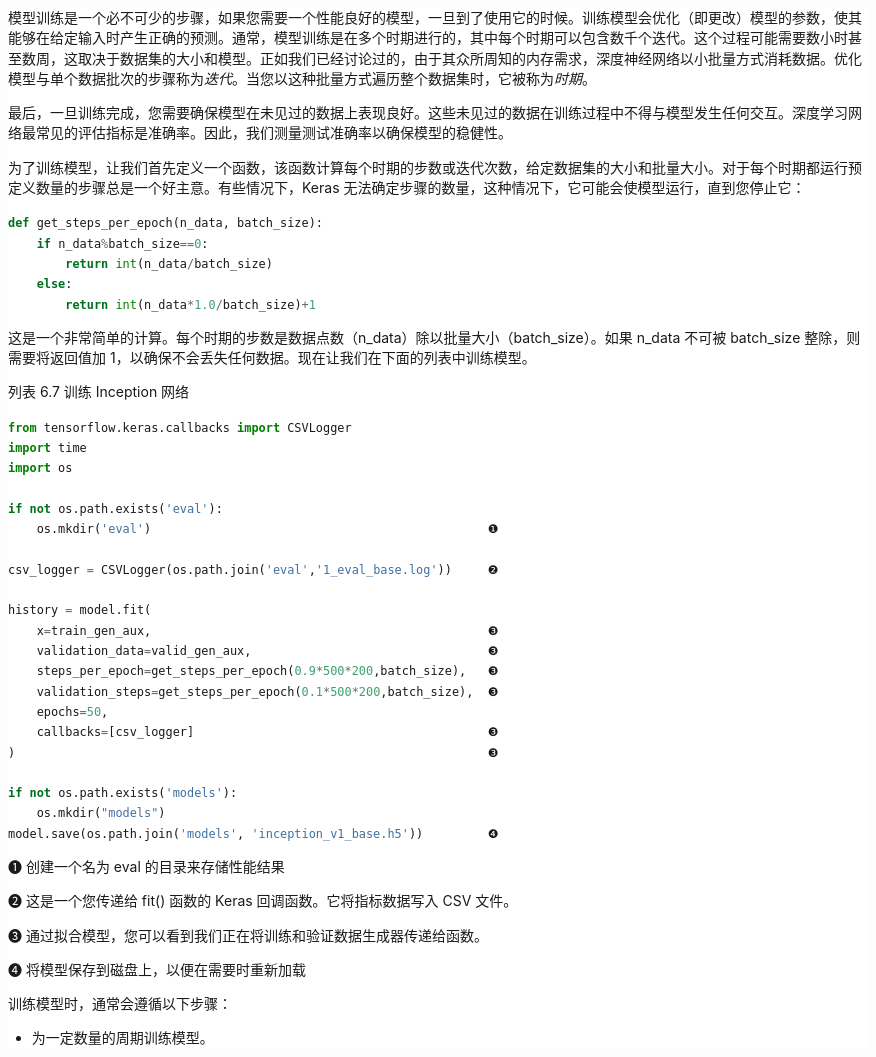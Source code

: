 模型训练是一个必不可少的步骤，如果您需要一个性能良好的模型，一旦到了使用它的时候。训练模型会优化（即更改）模型的参数，使其能够在给定输入时产生正确的预测。通常，模型训练是在多个时期进行的，其中每个时期可以包含数千个迭代。这个过程可能需要数小时甚至数周，这取决于数据集的大小和模型。正如我们已经讨论过的，由于其众所周知的内存需求，深度神经网络以小批量方式消耗数据。优化模型与单个数据批次的步骤称为*迭代*。当您以这种批量方式遍历整个数据集时，它被称为*时期*。

最后，一旦训练完成，您需要确保模型在未见过的数据上表现良好。这些未见过的数据在训练过程中不得与模型发生任何交互。深度学习网络最常见的评估指标是准确率。因此，我们测量测试准确率以确保模型的稳健性。

为了训练模型，让我们首先定义一个函数，该函数计算每个时期的步数或迭代次数，给定数据集的大小和批量大小。对于每个时期都运行预定义数量的步骤总是一个好主意。有些情况下，Keras 无法确定步骤的数量，这种情况下，它可能会使模型运行，直到您停止它：

```py
def get_steps_per_epoch(n_data, batch_size):
    if n_data%batch_size==0:
        return int(n_data/batch_size)
    else:
        return int(n_data*1.0/batch_size)+1
```

这是一个非常简单的计算。每个时期的步数是数据点数（n_data）除以批量大小（batch_size）。如果 n_data 不可被 batch_size 整除，则需要将返回值加 1，以确保不会丢失任何数据。现在让我们在下面的列表中训练模型。

列表 6.7 训练 Inception 网络

```py
from tensorflow.keras.callbacks import CSVLogger
import time
import os

if not os.path.exists('eval'):
    os.mkdir('eval')                                               ❶

csv_logger = CSVLogger(os.path.join('eval','1_eval_base.log'))     ❷

history = model.fit(
    x=train_gen_aux,                                               ❸
    validation_data=valid_gen_aux,                                 ❸
    steps_per_epoch=get_steps_per_epoch(0.9*500*200,batch_size),   ❸
    validation_steps=get_steps_per_epoch(0.1*500*200,batch_size),  ❸
    epochs=50, 
    callbacks=[csv_logger]                                         ❸
)                                                                  ❸

if not os.path.exists('models'):
    os.mkdir("models")
model.save(os.path.join('models', 'inception_v1_base.h5'))         ❹
```

❶ 创建一个名为 eval 的目录来存储性能结果

❷ 这是一个您传递给 fit() 函数的 Keras 回调函数。它将指标数据写入 CSV 文件。

❸ 通过拟合模型，您可以看到我们正在将训练和验证数据生成器传递给函数。

❹ 将模型保存到磁盘上，以便在需要时重新加载

训练模型时，通常会遵循以下步骤：

+   为一定数量的周期训练模型。
